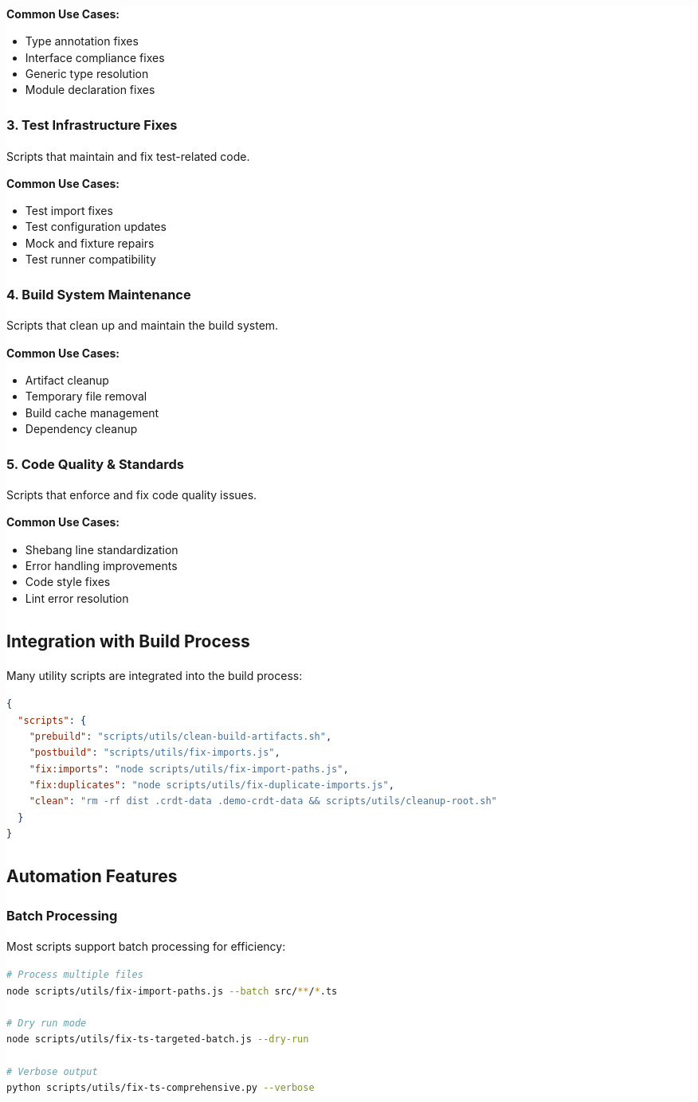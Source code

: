**Common Use Cases:**
- Type annotation fixes
- Interface compliance fixes
- Generic type resolution
- Module declaration fixes

### 3. Test Infrastructure Fixes
Scripts that maintain and fix test-related code.

**Common Use Cases:**
- Test import fixes
- Test configuration updates
- Mock and fixture repairs
- Test runner compatibility

### 4. Build System Maintenance
Scripts that clean up and maintain the build system.

**Common Use Cases:**
- Artifact cleanup
- Temporary file removal
- Build cache management
- Dependency cleanup

### 5. Code Quality & Standards
Scripts that enforce and fix code quality issues.

**Common Use Cases:**
- Shebang line standardization
- Error handling improvements
- Code style fixes
- Lint error resolution

## Integration with Build Process

Many utility scripts are integrated into the build process:

```json
{
  "scripts": {
    "prebuild": "scripts/utils/clean-build-artifacts.sh",
    "postbuild": "scripts/utils/fix-imports.js",
    "fix:imports": "node scripts/utils/fix-import-paths.js",
    "fix:duplicates": "node scripts/utils/fix-duplicate-imports.js",
    "clean": "rm -rf dist .crdt-data .demo-crdt-data && scripts/utils/cleanup-root.sh"
  }
}
```

## Automation Features

### Batch Processing
Most scripts support batch processing for efficiency:
```bash
# Process multiple files
node scripts/utils/fix-import-paths.js --batch src/**/*.ts

# Dry run mode
node scripts/utils/fix-ts-targeted-batch.js --dry-run

# Verbose output
python scripts/utils/fix-ts-comprehensive.py --verbose
```
